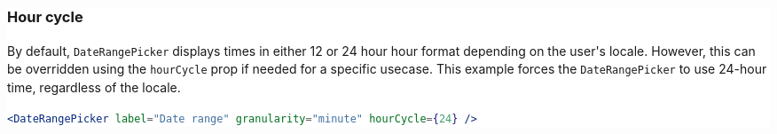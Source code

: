 ### Hour cycle

By default, `DateRangePicker` displays times in either 12 or 24 hour hour format
depending on the user's locale. However, this can be overridden using the
`hourCycle` prop if needed for a specific usecase. This example forces the
`DateRangePicker` to use 24-hour time, regardless of the locale.

```jsx {% live=true %}
<DateRangePicker label="Date range" granularity="minute" hourCycle={24} />
```
